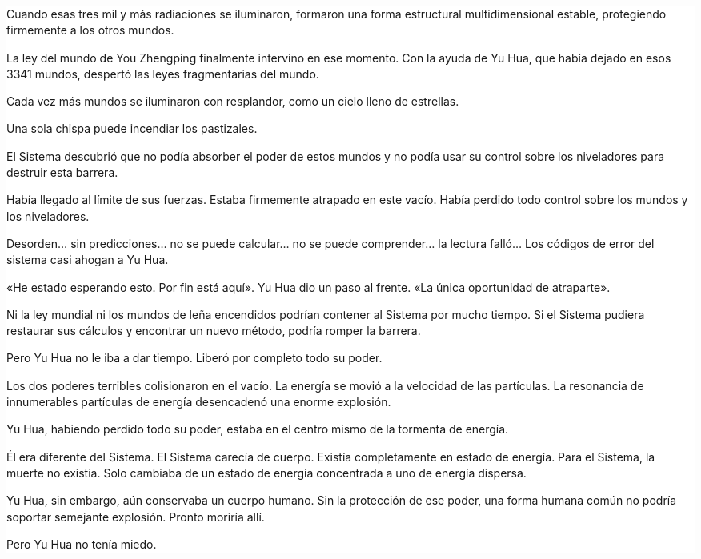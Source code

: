 
Cuando esas tres mil y más radiaciones se iluminaron, formaron una forma estructural multidimensional estable, protegiendo firmemente a los otros mundos.



La ley del mundo de You Zhengping finalmente intervino en ese momento. Con la ayuda de Yu Hua, que había dejado en esos 3341 mundos, despertó las leyes fragmentarias del mundo.



Cada vez más mundos se iluminaron con resplandor, como un cielo lleno de estrellas.



Una sola chispa puede incendiar los pastizales.



El Sistema descubrió que no podía absorber el poder de estos mundos y no podía usar su control sobre los niveladores para destruir esta barrera.



Había llegado al límite de sus fuerzas. Estaba firmemente atrapado en este vacío. Había perdido todo control sobre los mundos y los niveladores.



Desorden… sin predicciones… no se puede calcular… no se puede comprender… la lectura falló… Los códigos de error del sistema casi ahogan a Yu Hua.



«He estado esperando esto. Por fin está aquí». Yu Hua dio un paso al frente. «La única oportunidad de atraparte».



Ni la ley mundial ni los mundos de leña encendidos podrían contener al Sistema por mucho tiempo. Si el Sistema pudiera restaurar sus cálculos y encontrar un nuevo método, podría romper la barrera.



Pero Yu Hua no le iba a dar tiempo. Liberó por completo todo su poder.



Los dos poderes terribles colisionaron en el vacío. La energía se movió a la velocidad de las partículas. La resonancia de innumerables partículas de energía desencadenó una enorme explosión.



Yu Hua, habiendo perdido todo su poder, estaba en el centro mismo de la tormenta de energía.



Él era diferente del Sistema. El Sistema carecía de cuerpo. Existía completamente en estado de energía. Para el Sistema, la muerte no existía. Solo cambiaba de un estado de energía concentrada a uno de energía dispersa.



Yu Hua, sin embargo, aún conservaba un cuerpo humano. Sin la protección de ese poder, una forma humana común no podría soportar semejante explosión. Pronto moriría allí.



Pero Yu Hua no tenía miedo.

